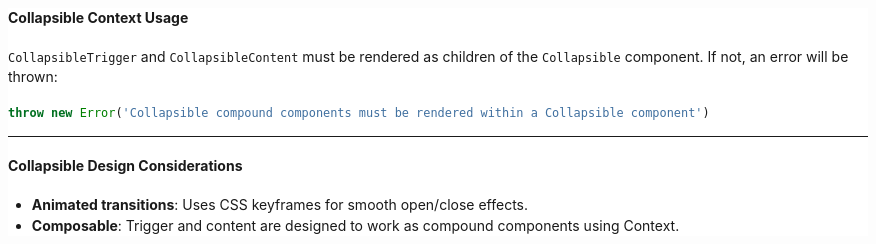 
#### Collapsible Context Usage

`CollapsibleTrigger` and `CollapsibleContent` must be rendered as children of the `Collapsible` component. If not, an error will be thrown:

```ts
throw new Error('Collapsible compound components must be rendered within a Collapsible component')
```

---

#### Collapsible Design Considerations

- **Animated transitions**: Uses CSS keyframes for smooth open/close effects.
- **Composable**: Trigger and content are designed to work as compound components using Context.
